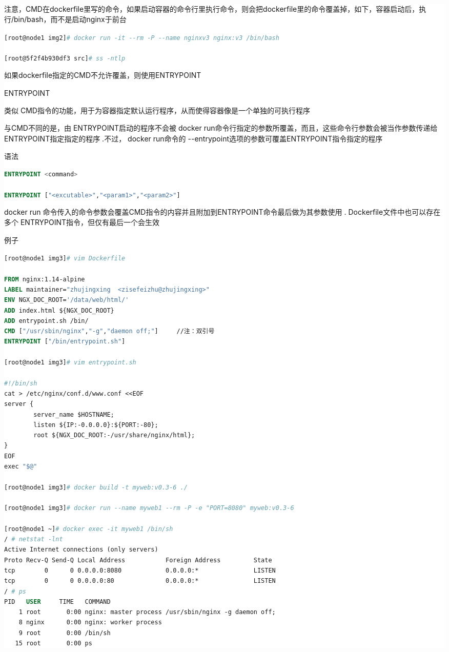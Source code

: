 注意，CMD在dockerfile里写的命令，如果启动容器的命令行里执行命令，则会把dockerfile里的命令覆盖掉，如下，容器启动后，执行/bin/bash，而不是启动nginx于前台

```dockerfile
[root@node1 img2]# docker run -it --rm -P --name nginxv3 nginx:v3 /bin/bash

[root@5f2f4b930df3 src]# ss -ntlp
```

如果dockerfile指定的CMD不允许覆盖，则使用ENTRYPOINT

ENTRYPOINT

类似 CMD指令的功能，用于为容器指定默认运行程序，从而使得容器像是一个单独的可执行程序

与CMD不同的是，由 ENTRYPOINT启动的程序不会被 docker run命令行指定的参数所覆盖，而且，这些命令行参数会被当作参数传递给 ENTRYPOINT指定指定的程序 .不过， docker run命令的 --entrypoint选项的参数可覆盖ENTRYPOINT指令指定的程序

语法

```dockerfile
ENTRYPOINT <command>

ENTRYPOINT ["<excutable>","<param1>","<param2>"]
```

docker run 命令传入的命令参数会覆盖CMD指令的内容并且附加到ENTRYPOINT命令最后做为其参数使用 . Dockerfile文件中也可以存在多个 ENTRYPOINT指令，但仅有最后一个会生效

例子

```dockerfile
[root@node1 img3]# vim Dockerfile 

FROM nginx:1.14-alpine
LABEL maintainer="zhujingxing  <zisefeizhu@zhujingxing>"
ENV NGX_DOC_ROOT='/data/web/html/'
ADD index.html ${NGX_DOC_ROOT}
ADD entrypoint.sh /bin/
CMD ["/usr/sbin/nginx","-g","daemon off;"]     //注：双引号
ENTRYPOINT ["/bin/entrypoint.sh"]

[root@node1 img3]# vim entrypoint.sh 

#!/bin/sh
cat > /etc/nginx/conf.d/www.conf <<EOF
server {
        server_name $HOSTNAME;
        listen ${IP:-0.0.0.0}:${PORT:-80};
        root ${NGX_DOC_ROOT:-/usr/share/nginx/html};
}
EOF
exec "$@"

[root@node1 img3]# docker build -t myweb:v0.3-6 ./

[root@node1 img3]# docker run --name myweb1 --rm -P -e "PORT=8080" myweb:v0.3-6

[root@node1 ~]# docker exec -it myweb1 /bin/sh
/ # netstat -lnt
Active Internet connections (only servers)
Proto Recv-Q Send-Q Local Address           Foreign Address         State       
tcp        0      0 0.0.0.0:8080            0.0.0.0:*               LISTEN      
tcp        0      0 0.0.0.0:80              0.0.0.0:*               LISTEN      
/ # ps
PID   USER     TIME   COMMAND
    1 root       0:00 nginx: master process /usr/sbin/nginx -g daemon off;
    8 nginx      0:00 nginx: worker process
    9 root       0:00 /bin/sh
   15 root       0:00 ps
```